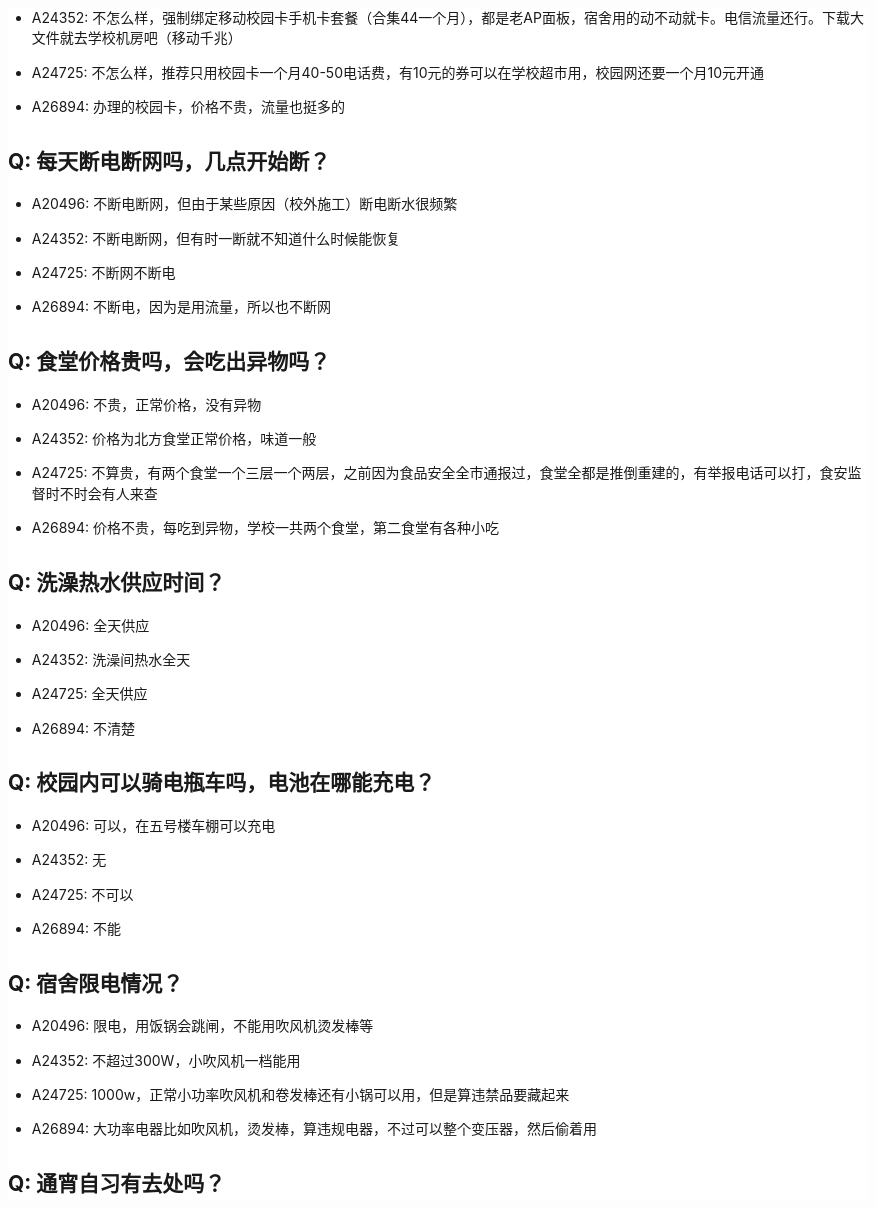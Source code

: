 - A24352: 不怎么样，强制绑定移动校园卡手机卡套餐（合集44一个月），都是老AP面板，宿舍用的动不动就卡。电信流量还行。下载大文件就去学校机房吧（移动千兆）

- A24725: 不怎么样，推荐只用校园卡一个月40-50电话费，有10元的券可以在学校超市用，校园网还要一个月10元开通

- A26894: 办理的校园卡，价格不贵，流量也挺多的

## Q: 每天断电断网吗，几点开始断？

- A20496: 不断电断网，但由于某些原因（校外施工）断电断水很频繁

- A24352: 不断电断网，但有时一断就不知道什么时候能恢复

- A24725: 不断网不断电

- A26894: 不断电，因为是用流量，所以也不断网

## Q: 食堂价格贵吗，会吃出异物吗？

- A20496: 不贵，正常价格，没有异物

- A24352: 价格为北方食堂正常价格，味道一般

- A24725: 不算贵，有两个食堂一个三层一个两层，之前因为食品安全全市通报过，食堂全都是推倒重建的，有举报电话可以打，食安监督时不时会有人来查

- A26894: 价格不贵，每吃到异物，学校一共两个食堂，第二食堂有各种小吃

## Q: 洗澡热水供应时间？

- A20496: 全天供应

- A24352: 洗澡间热水全天

- A24725: 全天供应

- A26894: 不清楚

## Q: 校园内可以骑电瓶车吗，电池在哪能充电？

- A20496: 可以，在五号楼车棚可以充电

- A24352: 无

- A24725: 不可以

- A26894: 不能

## Q: 宿舍限电情况？

- A20496: 限电，用饭锅会跳闸，不能用吹风机烫发棒等

- A24352: 不超过300W，小吹风机一档能用

- A24725: 1000w，正常小功率吹风机和卷发棒还有小锅可以用，但是算违禁品要藏起来

- A26894: 大功率电器比如吹风机，烫发棒，算违规电器，不过可以整个变压器，然后偷着用

## Q: 通宵自习有去处吗？
